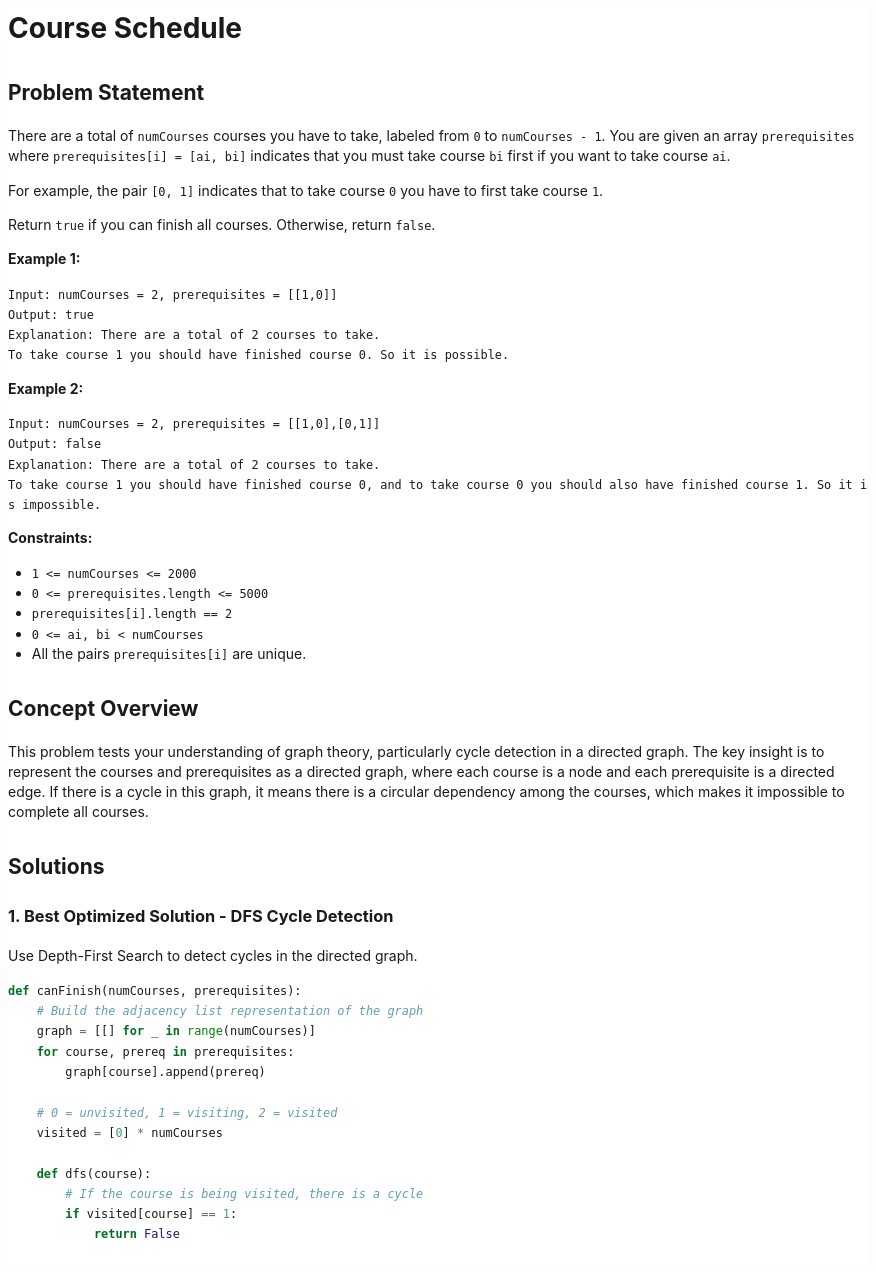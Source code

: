 # Course Schedule

## Problem Statement

There are a total of `numCourses` courses you have to take, labeled from `0` to `numCourses - 1`. You are given an array `prerequisites` where `prerequisites[i] = [ai, bi]` indicates that you must take course `bi` first if you want to take course `ai`.

For example, the pair `[0, 1]` indicates that to take course `0` you have to first take course `1`.

Return `true` if you can finish all courses. Otherwise, return `false`.

**Example 1:**
```
Input: numCourses = 2, prerequisites = [[1,0]]
Output: true
Explanation: There are a total of 2 courses to take. 
To take course 1 you should have finished course 0. So it is possible.
```

**Example 2:**
```
Input: numCourses = 2, prerequisites = [[1,0],[0,1]]
Output: false
Explanation: There are a total of 2 courses to take. 
To take course 1 you should have finished course 0, and to take course 0 you should also have finished course 1. So it is impossible.
```

**Constraints:**
- `1 <= numCourses <= 2000`
- `0 <= prerequisites.length <= 5000`
- `prerequisites[i].length == 2`
- `0 <= ai, bi < numCourses`
- All the pairs `prerequisites[i]` are unique.

## Concept Overview

This problem tests your understanding of graph theory, particularly cycle detection in a directed graph. The key insight is to represent the courses and prerequisites as a directed graph, where each course is a node and each prerequisite is a directed edge. If there is a cycle in this graph, it means there is a circular dependency among the courses, which makes it impossible to complete all courses.

## Solutions

### 1. Best Optimized Solution - DFS Cycle Detection

Use Depth-First Search to detect cycles in the directed graph.

```python
def canFinish(numCourses, prerequisites):
    # Build the adjacency list representation of the graph
    graph = [[] for _ in range(numCourses)]
    for course, prereq in prerequisites:
        graph[course].append(prereq)
    
    # 0 = unvisited, 1 = visiting, 2 = visited
    visited = [0] * numCourses
    
    def dfs(course):
        # If the course is being visited, there is a cycle
        if visited[course] == 1:
            return False
        
```